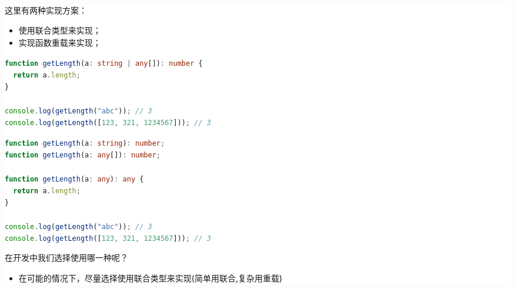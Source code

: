 这里有两种实现方案：

- 使用联合类型来实现；
- 实现函数重载来实现；

```ts
function getLength(a: string | any[]): number {
  return a.length;
}

console.log(getLength("abc")); // 3
console.log(getLength([123, 321, 1234567])); // 3
```

```ts
function getLength(a: string): number;
function getLength(a: any[]): number;

function getLength(a: any): any {
  return a.length;
}

console.log(getLength("abc")); // 3
console.log(getLength([123, 321, 1234567])); // 3
```

在开发中我们选择使用哪一种呢？

- 在可能的情况下，尽量选择使用联合类型来实现(简单用联合,复杂用重载)
